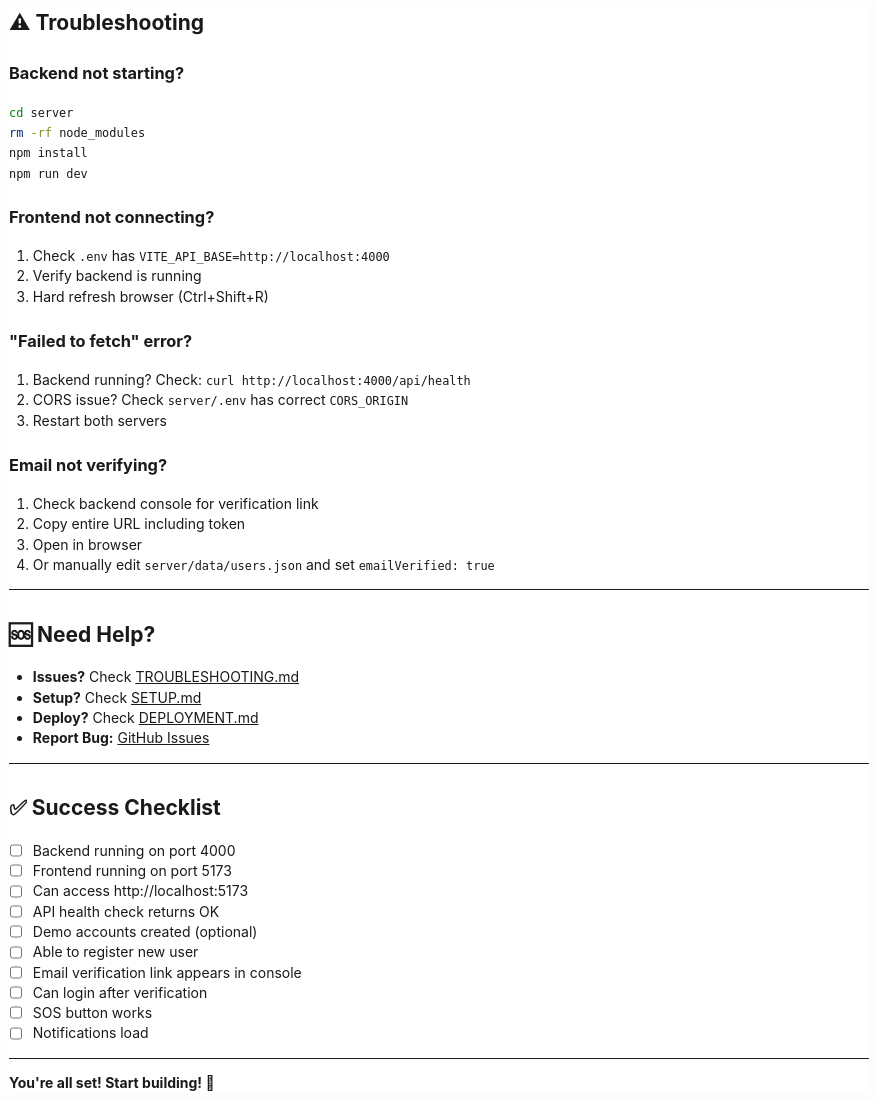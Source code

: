 
## ⚠️ Troubleshooting

### Backend not starting?
```bash
cd server
rm -rf node_modules
npm install
npm run dev
```

### Frontend not connecting?
1. Check `.env` has `VITE_API_BASE=http://localhost:4000`
2. Verify backend is running
3. Hard refresh browser (Ctrl+Shift+R)

### "Failed to fetch" error?
1. Backend running? Check: `curl http://localhost:4000/api/health`
2. CORS issue? Check `server/.env` has correct `CORS_ORIGIN`
3. Restart both servers

### Email not verifying?
1. Check backend console for verification link
2. Copy entire URL including token
3. Open in browser
4. Or manually edit `server/data/users.json` and set `emailVerified: true`

---

## 🆘 Need Help?

- **Issues?** Check [TROUBLESHOOTING.md](./TROUBLESHOOTING.md)
- **Setup?** Check [SETUP.md](./SETUP.md)
- **Deploy?** Check [DEPLOYMENT.md](./DEPLOYMENT.md)
- **Report Bug:** [GitHub Issues](https://github.com/boostmysites324/SOS_application/issues)

---

## ✅ Success Checklist

- [ ] Backend running on port 4000
- [ ] Frontend running on port 5173
- [ ] Can access http://localhost:5173
- [ ] API health check returns OK
- [ ] Demo accounts created (optional)
- [ ] Able to register new user
- [ ] Email verification link appears in console
- [ ] Can login after verification
- [ ] SOS button works
- [ ] Notifications load

---

**You're all set! Start building! 🎉**

